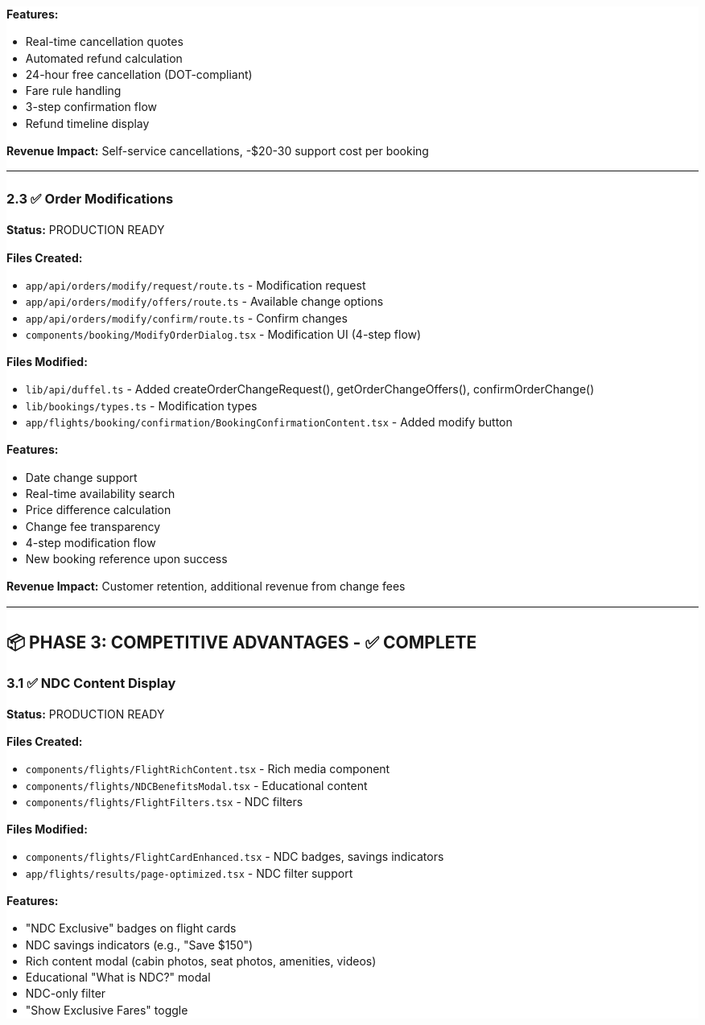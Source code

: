 **Features:**
- Real-time cancellation quotes
- Automated refund calculation
- 24-hour free cancellation (DOT-compliant)
- Fare rule handling
- 3-step confirmation flow
- Refund timeline display

**Revenue Impact:** Self-service cancellations, -$20-30 support cost per booking

---

### 2.3 ✅ Order Modifications
**Status:** PRODUCTION READY

**Files Created:**
- `app/api/orders/modify/request/route.ts` - Modification request
- `app/api/orders/modify/offers/route.ts` - Available change options
- `app/api/orders/modify/confirm/route.ts` - Confirm changes
- `components/booking/ModifyOrderDialog.tsx` - Modification UI (4-step flow)

**Files Modified:**
- `lib/api/duffel.ts` - Added createOrderChangeRequest(), getOrderChangeOffers(), confirmOrderChange()
- `lib/bookings/types.ts` - Modification types
- `app/flights/booking/confirmation/BookingConfirmationContent.tsx` - Added modify button

**Features:**
- Date change support
- Real-time availability search
- Price difference calculation
- Change fee transparency
- 4-step modification flow
- New booking reference upon success

**Revenue Impact:** Customer retention, additional revenue from change fees

---

## 📦 PHASE 3: COMPETITIVE ADVANTAGES - ✅ COMPLETE

### 3.1 ✅ NDC Content Display
**Status:** PRODUCTION READY

**Files Created:**
- `components/flights/FlightRichContent.tsx` - Rich media component
- `components/flights/NDCBenefitsModal.tsx` - Educational content
- `components/flights/FlightFilters.tsx` - NDC filters

**Files Modified:**
- `components/flights/FlightCardEnhanced.tsx` - NDC badges, savings indicators
- `app/flights/results/page-optimized.tsx` - NDC filter support

**Features:**
- "NDC Exclusive" badges on flight cards
- NDC savings indicators (e.g., "Save $150")
- Rich content modal (cabin photos, seat photos, amenities, videos)
- Educational "What is NDC?" modal
- NDC-only filter
- "Show Exclusive Fares" toggle
